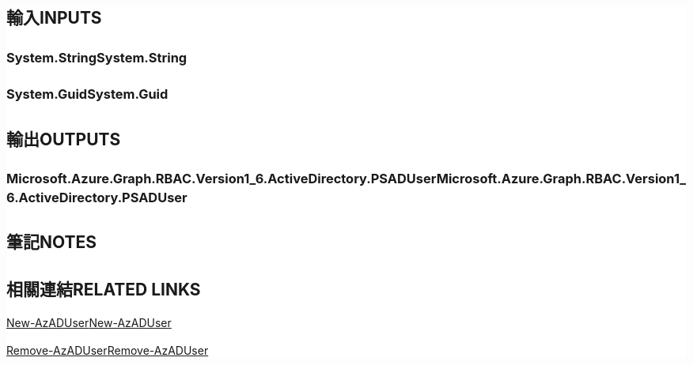 ## <span data-ttu-id="ec80b-145">輸入</span><span class="sxs-lookup"><span data-stu-id="ec80b-145">INPUTS</span></span>

### <span data-ttu-id="ec80b-146">System.String</span><span class="sxs-lookup"><span data-stu-id="ec80b-146">System.String</span></span>

### <span data-ttu-id="ec80b-147">System.Guid</span><span class="sxs-lookup"><span data-stu-id="ec80b-147">System.Guid</span></span>

## <span data-ttu-id="ec80b-148">輸出</span><span class="sxs-lookup"><span data-stu-id="ec80b-148">OUTPUTS</span></span>

### <span data-ttu-id="ec80b-149">Microsoft.Azure.Graph.RBAC.Version1_6.ActiveDirectory.PSADUser</span><span class="sxs-lookup"><span data-stu-id="ec80b-149">Microsoft.Azure.Graph.RBAC.Version1_6.ActiveDirectory.PSADUser</span></span>

## <span data-ttu-id="ec80b-150">筆記</span><span class="sxs-lookup"><span data-stu-id="ec80b-150">NOTES</span></span>

## <span data-ttu-id="ec80b-151">相關連結</span><span class="sxs-lookup"><span data-stu-id="ec80b-151">RELATED LINKS</span></span>

[<span data-ttu-id="ec80b-152">New-AzADUser</span><span class="sxs-lookup"><span data-stu-id="ec80b-152">New-AzADUser</span></span>](./New-AzADUser.md)


[<span data-ttu-id="ec80b-153">Remove-AzADUser</span><span class="sxs-lookup"><span data-stu-id="ec80b-153">Remove-AzADUser</span></span>](./Remove-AzADUser.md)

